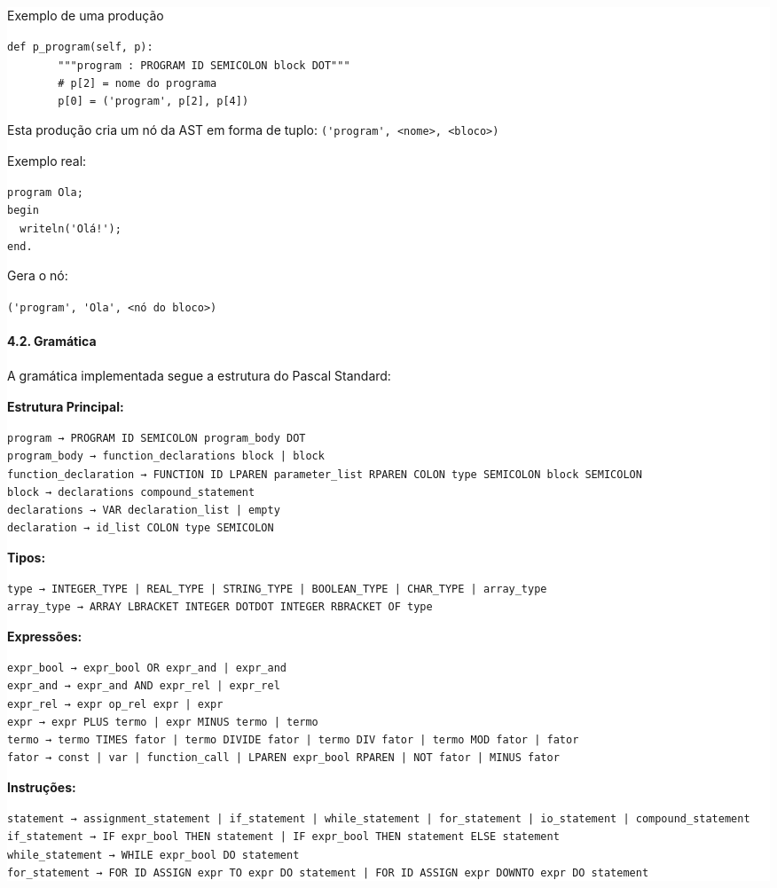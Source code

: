 Exemplo de uma produção
```
def p_program(self, p):
        """program : PROGRAM ID SEMICOLON block DOT"""
        # p[2] = nome do programa
        p[0] = ('program', p[2], p[4])
```

Esta produção cria um nó da AST em forma de tuplo: ```('program', <nome>, <bloco>)```

Exemplo real:
```
program Ola;
begin
  writeln('Olá!');
end.
```

Gera o nó:
```
('program', 'Ola', <nó do bloco>)
```

#### 4.2. Gramática

A gramática implementada segue a estrutura do Pascal Standard:

**Estrutura Principal:**
```
program → PROGRAM ID SEMICOLON program_body DOT
program_body → function_declarations block | block
function_declaration → FUNCTION ID LPAREN parameter_list RPAREN COLON type SEMICOLON block SEMICOLON
block → declarations compound_statement
declarations → VAR declaration_list | empty
declaration → id_list COLON type SEMICOLON
```

**Tipos:**
```
type → INTEGER_TYPE | REAL_TYPE | STRING_TYPE | BOOLEAN_TYPE | CHAR_TYPE | array_type
array_type → ARRAY LBRACKET INTEGER DOTDOT INTEGER RBRACKET OF type
```

**Expressões:**
```
expr_bool → expr_bool OR expr_and | expr_and
expr_and → expr_and AND expr_rel | expr_rel
expr_rel → expr op_rel expr | expr
expr → expr PLUS termo | expr MINUS termo | termo
termo → termo TIMES fator | termo DIVIDE fator | termo DIV fator | termo MOD fator | fator
fator → const | var | function_call | LPAREN expr_bool RPAREN | NOT fator | MINUS fator
```

**Instruções:**
```
statement → assignment_statement | if_statement | while_statement | for_statement | io_statement | compound_statement
if_statement → IF expr_bool THEN statement | IF expr_bool THEN statement ELSE statement
while_statement → WHILE expr_bool DO statement
for_statement → FOR ID ASSIGN expr TO expr DO statement | FOR ID ASSIGN expr DOWNTO expr DO statement
```
